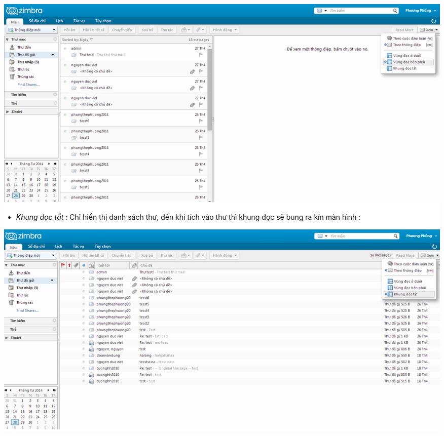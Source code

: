 ![C:\Users\kienanh04\Desktop\2014-04-28\_11-52-39.png](Aspose.Words.2949ce87-2750-48ed-937a-6c8878a5a7d3.017.png "2014-04-28\_11-52-39")


- *Khung đọc tắt* : Chỉ hiển thị danh sách thư, đến khi tích vào thư thì khung đọc sẽ bung ra kín màn hình :

![C:\Users\kienanh04\Desktop\2014-04-28\_11-54-21.png](Aspose.Words.2949ce87-2750-48ed-937a-6c8878a5a7d3.018.png "2014-04-28\_11-54-21")

